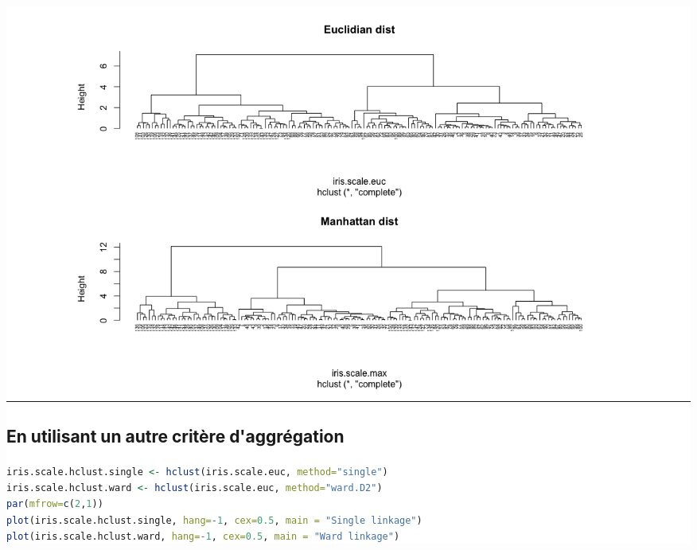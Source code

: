 <img src="figures/irisDeFisher_hclust_euclidian_vs_manhattan-1.png" width="80%" style="display: block; margin: auto;" />

---

## En utilisant un autre critère d'aggrégation


```r
iris.scale.hclust.single <- hclust(iris.scale.euc, method="single")
iris.scale.hclust.ward <- hclust(iris.scale.euc, method="ward.D2")
par(mfrow=c(2,1))
plot(iris.scale.hclust.single, hang=-1, cex=0.5, main = "Single linkage")
plot(iris.scale.hclust.ward, hang=-1, cex=0.5, main = "Ward linkage")
```
